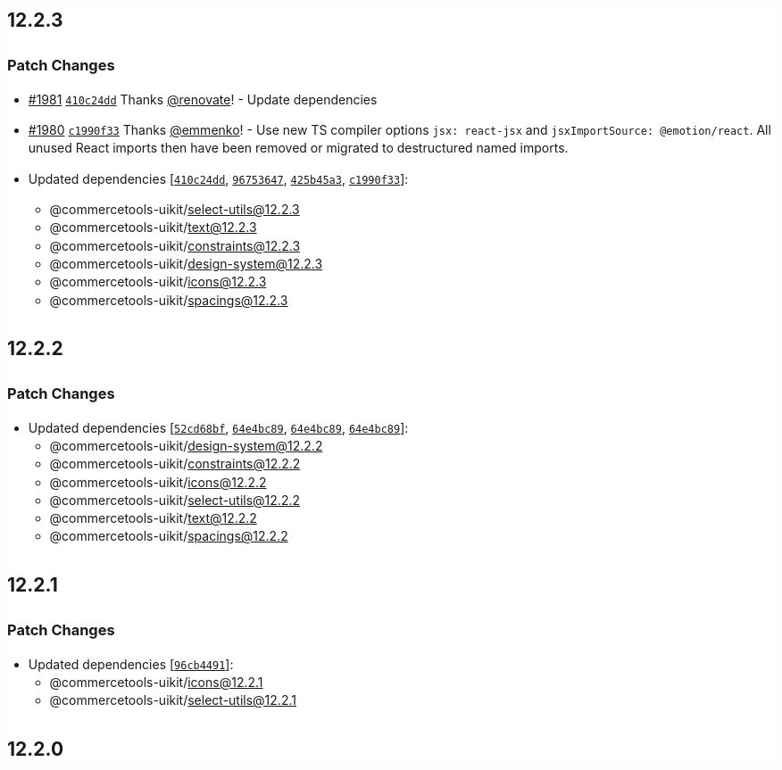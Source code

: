 ## 12.2.3

### Patch Changes

- [#1981](https://github.com/commercetools/ui-kit/pull/1981) [`410c24dd`](https://github.com/commercetools/ui-kit/commit/410c24ddb6a5de1aee4dae905cc7a2521752ca0b) Thanks [@renovate](https://github.com/apps/renovate)! - Update dependencies

* [#1980](https://github.com/commercetools/ui-kit/pull/1980) [`c1990f33`](https://github.com/commercetools/ui-kit/commit/c1990f33b29e96be33a77dd4b02c63e65f43047f) Thanks [@emmenko](https://github.com/emmenko)! - Use new TS compiler options `jsx: react-jsx` and `jsxImportSource: @emotion/react`. All unused React imports then have been removed or migrated to destructured named imports.

* Updated dependencies [[`410c24dd`](https://github.com/commercetools/ui-kit/commit/410c24ddb6a5de1aee4dae905cc7a2521752ca0b), [`96753647`](https://github.com/commercetools/ui-kit/commit/9675364778895b24a9087f0e1655254df5242a60), [`425b45a3`](https://github.com/commercetools/ui-kit/commit/425b45a30b0b64f28a7c2db635ab6d0da7eabd8f), [`c1990f33`](https://github.com/commercetools/ui-kit/commit/c1990f33b29e96be33a77dd4b02c63e65f43047f)]:
  - @commercetools-uikit/select-utils@12.2.3
  - @commercetools-uikit/text@12.2.3
  - @commercetools-uikit/constraints@12.2.3
  - @commercetools-uikit/design-system@12.2.3
  - @commercetools-uikit/icons@12.2.3
  - @commercetools-uikit/spacings@12.2.3

## 12.2.2

### Patch Changes

- Updated dependencies [[`52cd68bf`](https://github.com/commercetools/ui-kit/commit/52cd68bfaac2359801bb6a716a41b200da9d8b99), [`64e4bc89`](https://github.com/commercetools/ui-kit/commit/64e4bc891914b65d319611b35c4a52f011c11a07), [`64e4bc89`](https://github.com/commercetools/ui-kit/commit/64e4bc891914b65d319611b35c4a52f011c11a07), [`64e4bc89`](https://github.com/commercetools/ui-kit/commit/64e4bc891914b65d319611b35c4a52f011c11a07)]:
  - @commercetools-uikit/design-system@12.2.2
  - @commercetools-uikit/constraints@12.2.2
  - @commercetools-uikit/icons@12.2.2
  - @commercetools-uikit/select-utils@12.2.2
  - @commercetools-uikit/text@12.2.2
  - @commercetools-uikit/spacings@12.2.2

## 12.2.1

### Patch Changes

- Updated dependencies [[`96cb4491`](https://github.com/commercetools/ui-kit/commit/96cb4491f07f7059e2ded4ff43896bd128fae326)]:
  - @commercetools-uikit/icons@12.2.1
  - @commercetools-uikit/select-utils@12.2.1

## 12.2.0
